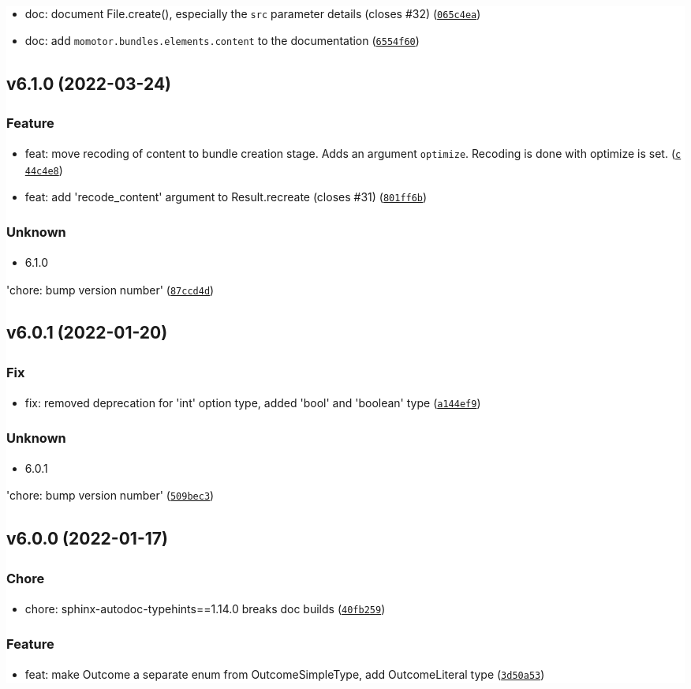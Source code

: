 * doc: document File.create(), especially the `src` parameter details (closes #32) ([`065c4ea`](https://gitlab.tue.nl/momotor/engine-py3/momotor-bundles/-/commit/065c4ead455ccf042a2a1b4791c6174c9f26b6b8))

* doc: add `momotor.bundles.elements.content` to the documentation ([`6554f60`](https://gitlab.tue.nl/momotor/engine-py3/momotor-bundles/-/commit/6554f604eebc9482e4f59f66b02b8672eb69cd98))

## v6.1.0 (2022-03-24)

### Feature

* feat: move recoding of content to bundle creation stage. Adds an argument `optimize`. Recoding is done with optimize is set. ([`c44c4e8`](https://gitlab.tue.nl/momotor/engine-py3/momotor-bundles/-/commit/c44c4e822045b0a6c6055d208874387908c681a1))

* feat: add &#39;recode_content&#39; argument to Result.recreate (closes #31) ([`801ff6b`](https://gitlab.tue.nl/momotor/engine-py3/momotor-bundles/-/commit/801ff6b289fe5fa5770861329f499e7dcdf3b159))

### Unknown

* 6.1.0

&#39;chore: bump version number&#39; ([`87ccd4d`](https://gitlab.tue.nl/momotor/engine-py3/momotor-bundles/-/commit/87ccd4d37addcf4b0fa5e55e140a1a2a79a223ce))

## v6.0.1 (2022-01-20)

### Fix

* fix: removed deprecation for &#39;int&#39; option type, added &#39;bool&#39; and &#39;boolean&#39; type ([`a144ef9`](https://gitlab.tue.nl/momotor/engine-py3/momotor-bundles/-/commit/a144ef960d32f4ad1bf8b3df4f1ea3e7e8278067))

### Unknown

* 6.0.1

&#39;chore: bump version number&#39; ([`509bec3`](https://gitlab.tue.nl/momotor/engine-py3/momotor-bundles/-/commit/509bec376d6161755a916e5664ea89c79e45a44a))

## v6.0.0 (2022-01-17)

### Chore

* chore: sphinx-autodoc-typehints==1.14.0 breaks doc builds ([`40fb259`](https://gitlab.tue.nl/momotor/engine-py3/momotor-bundles/-/commit/40fb259f4b7c98f266bbc7089dbeebaa3dfc31e8))

### Feature

* feat: make Outcome a separate enum from OutcomeSimpleType, add OutcomeLiteral type ([`3d50a53`](https://gitlab.tue.nl/momotor/engine-py3/momotor-bundles/-/commit/3d50a53d70e99e56399debdd3cacbf685fd4bb56))
